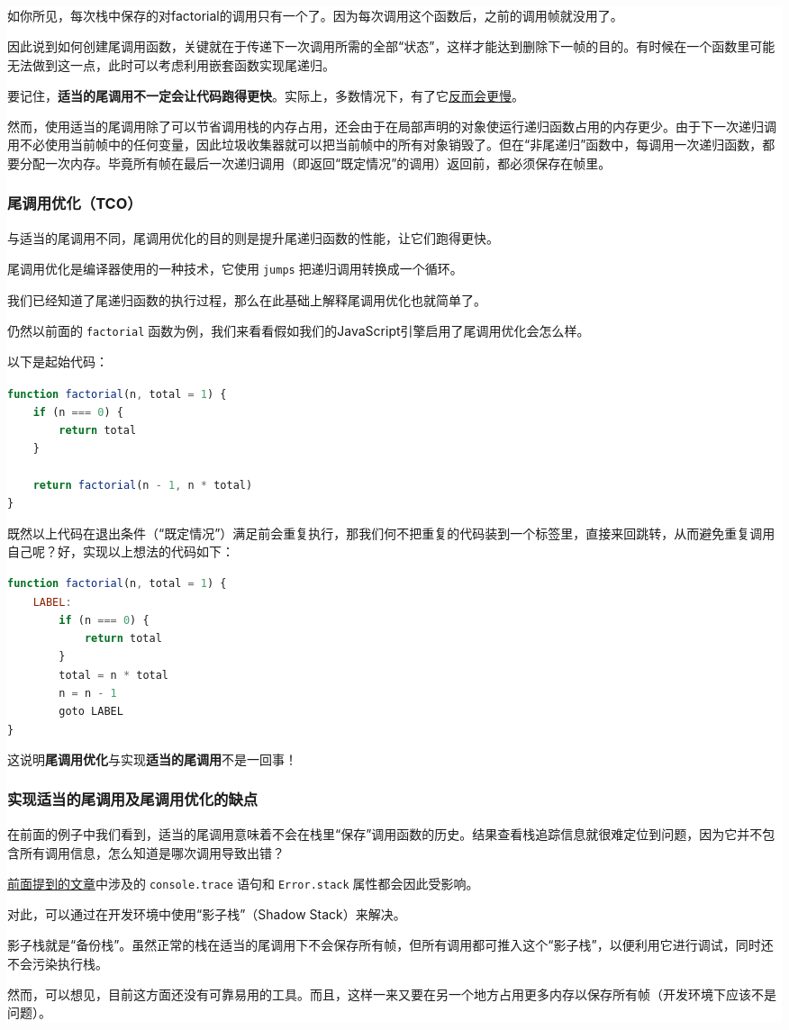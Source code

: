 如你所见，每次栈中保存的对factorial的调用只有一个了。因为每次调用这个函数后，之前的调用帧就没用了。

因此说到如何创建尾调用函数，关键就在于传递下一次调用所需的全部“状态”，这样才能达到删除下一帧的目的。有时候在一个函数里可能无法做到这一点，此时可以考虑利用嵌套函数实现尾递归。

要记住，**适当的尾调用不一定会让代码跑得更快**。实际上，多数情况下，有了它[反而会更慢][performance]。

然而，使用适当的尾调用除了可以节省调用栈的内存占用，还会由于在局部声明的对象使运行递归函数占用的内存更少。由于下一次递归调用不必使用当前帧中的任何变量，因此垃圾收集器就可以把当前帧中的所有对象销毁了。但在“非尾递归”函数中，每调用一次递归函数，都要分配一次内存。毕竟所有帧在最后一次递归调用（即返回“既定情况”的调用）返回前，都必须保存在帧里。


### 尾调用优化（TCO）

与适当的尾调用不同，尾调用优化的目的则是提升尾递归函数的性能，让它们跑得更快。

尾调用优化是编译器使用的一种技术，它使用 `jumps` 把递归调用转换成一个循环。

我们已经知道了尾递归函数的执行过程，那么在此基础上解释尾调用优化也就简单了。

仍然以前面的 `factorial` 函数为例，我们来看看假如我们的JavaScript引擎启用了尾调用优化会怎么样。

以下是起始代码：

``` js
function factorial(n, total = 1) {
    if (n === 0) {
        return total
    }

    return factorial(n - 1, n * total)
}
```

既然以上代码在退出条件（“既定情况”）满足前会重复执行，那我们何不把重复的代码装到一个标签里，直接来回跳转，从而避免重复调用自己呢？好，实现以上想法的代码如下：

``` js
function factorial(n, total = 1) {
    LABEL:
        if (n === 0) {
            return total
        }
        total = n * total
        n = n - 1
        goto LABEL
}
```

这说明**尾调用优化**与实现**适当的尾调用**不是一回事！


### 实现适当的尾调用及尾调用优化的缺点

在前面的例子中我们看到，适当的尾调用意味着不会在栈里“保存”调用函数的历史。结果查看栈追踪信息就很难定位到问题，因为它并不包含所有调用信息，怎么知道是哪次调用导致出错？

[前面提到的文章][article]中涉及的 `console.trace` 语句和 `Error.stack` 属性都会因此受影响。

对此，可以通过在开发环境中使用“影子栈”（Shadow Stack）来解决。

影子栈就是“备份栈”。虽然正常的栈在适当的尾调用下不会保存所有帧，但所有调用都可推入这个“影子栈”，以便利用它进行调试，同时还不会污染执行栈。

然而，可以想见，目前这方面还没有可靠易用的工具。而且，这样一来又要在另一个地方占用更多内存以保存所有帧（开发环境下应该不是问题）。


[article]: http://lucasfcosta.com/2017/02/17/JavaScript-Errors-and-Stack-Traces.html
[factorial-1]: http://blog.static.minfive.com/post/17-12-15/t01a75ef0acd2ea584a.png
[factorial-2]: http://blog.static.minfive.com/post/17-12-15/t01d30ac70f52b5f7d5.png
[grammar]: https://en.wikipedia.org/wiki/Context-free_grammar
[fibonacci_number]: https://en.wikipedia.org/wiki/Fibonacci_number
[reference_article]: http://lucasfcosta.com/2017/02/17/JavaScript-Errors-and-Stack-Traces.html
[stack-buffer-overflow]: https://en.wikipedia.org/wiki/Stack_buffer_overflow
[dr.axel]: http://2ality.com/2014/04/call-stack-size.html
[function*]: https://developer.mozilla.org/en-US/docs/Web/JavaScript/Reference/Statements/function*
[ecma]: http://www.ecma-international.org/ecma-262/6.0/index.html#sec-isintailposition
[performance]: https://github.com/tc39/proposal-ptc-syntax#performance